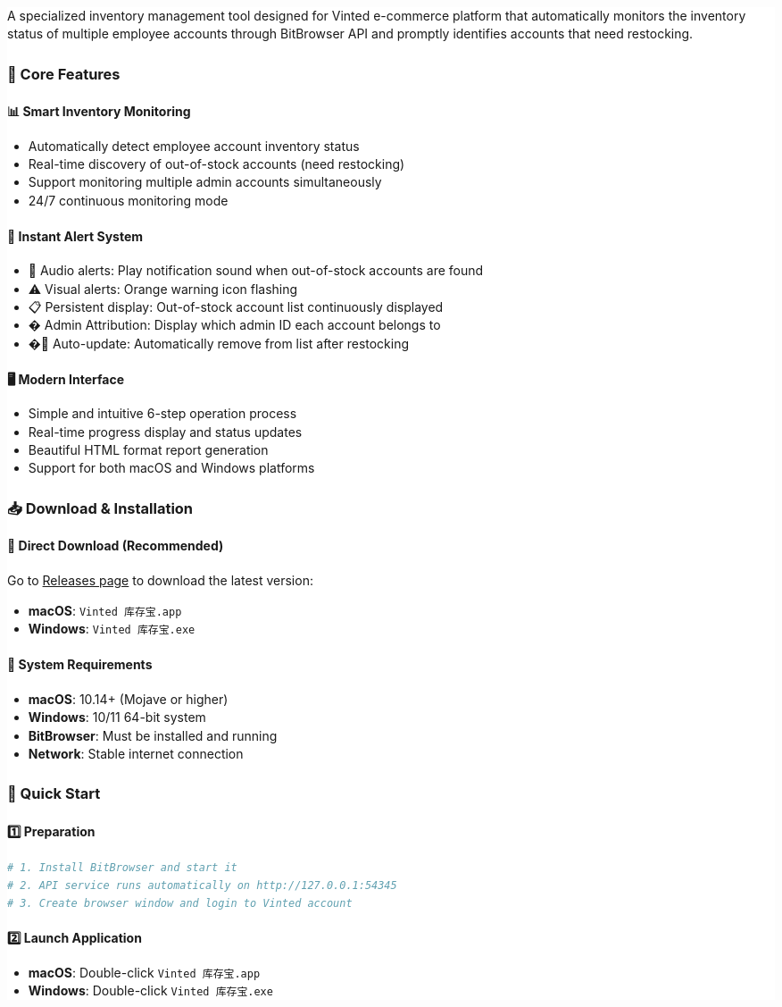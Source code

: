 A specialized inventory management tool designed for Vinted e-commerce platform that automatically monitors the inventory status of multiple employee accounts through BitBrowser API and promptly identifies accounts that need restocking.

### 🎯 Core Features

#### 📊 **Smart Inventory Monitoring**
- Automatically detect employee account inventory status
- Real-time discovery of out-of-stock accounts (need restocking)
- Support monitoring multiple admin accounts simultaneously
- 24/7 continuous monitoring mode

#### 🔔 **Instant Alert System**
- 🎵 Audio alerts: Play notification sound when out-of-stock accounts are found
- ⚠️ Visual alerts: Orange warning icon flashing
- 📋 Persistent display: Out-of-stock account list continuously displayed
- � Admin Attribution: Display which admin ID each account belongs to
- �🔄 Auto-update: Automatically remove from list after restocking

#### 🖥️ **Modern Interface**
- Simple and intuitive 6-step operation process
- Real-time progress display and status updates
- Beautiful HTML format report generation
- Support for both macOS and Windows platforms

### 📥 Download & Installation

#### 💾 **Direct Download** (Recommended)
Go to [Releases page](https://github.com/Suge8/vinted-inventory-manager/releases) to download the latest version:

- **macOS**: `Vinted 库存宝.app`
- **Windows**: `Vinted 库存宝.exe`

#### 🔧 **System Requirements**
- **macOS**: 10.14+ (Mojave or higher)
- **Windows**: 10/11 64-bit system
- **BitBrowser**: Must be installed and running
- **Network**: Stable internet connection

### 🚀 Quick Start

#### 1️⃣ **Preparation**
```bash
# 1. Install BitBrowser and start it
# 2. API service runs automatically on http://127.0.0.1:54345
# 3. Create browser window and login to Vinted account
```

#### 2️⃣ **Launch Application**
- **macOS**: Double-click `Vinted 库存宝.app`
- **Windows**: Double-click `Vinted 库存宝.exe`

